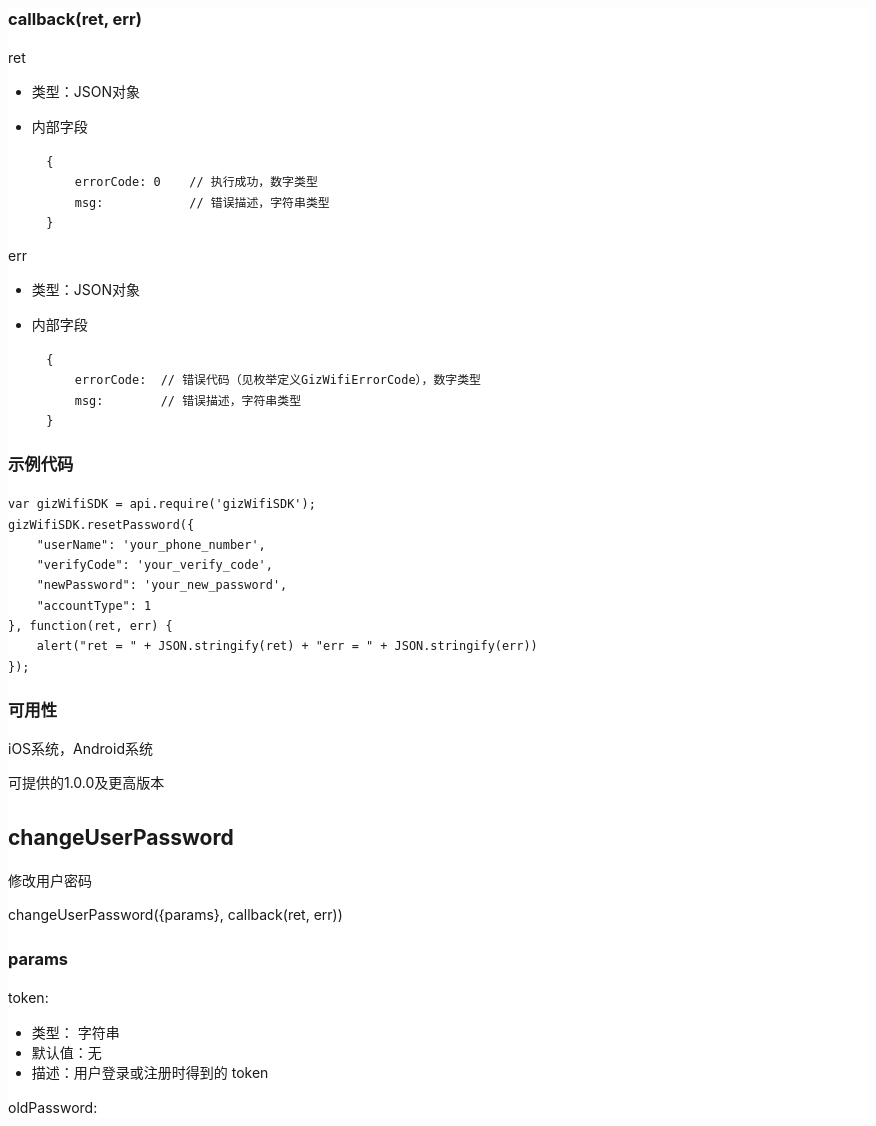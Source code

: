 ### callback(ret, err)
ret

* 类型：JSON对象
* 内部字段

        {
            errorCode: 0	// 执行成功，数字类型
            msg:            // 错误描述，字符串类型
        }

err

* 类型：JSON对象
* 内部字段

        {
            errorCode:	// 错误代码（见枚举定义GizWifiErrorCode），数字类型
            msg:		// 错误描述，字符串类型
        }

### 示例代码
	var gizWifiSDK = api.require('gizWifiSDK');
	gizWifiSDK.resetPassword({
		"userName": 'your_phone_number',
		"verifyCode": 'your_verify_code',
		"newPassword": 'your_new_password',
		"accountType": 1
	}, function(ret, err) {
		alert("ret = " + JSON.stringify(ret) + "err = " + JSON.stringify(err))
	});

### 可用性

iOS系统，Android系统

可提供的1.0.0及更高版本


## changeUserPassword<div id="a24"></div>

修改用户密码

changeUserPassword({params}, callback(ret, err))

### params

token: 

* 类型： 字符串
* 默认值：无
* 描述：用户登录或注册时得到的 token

oldPassword: 
